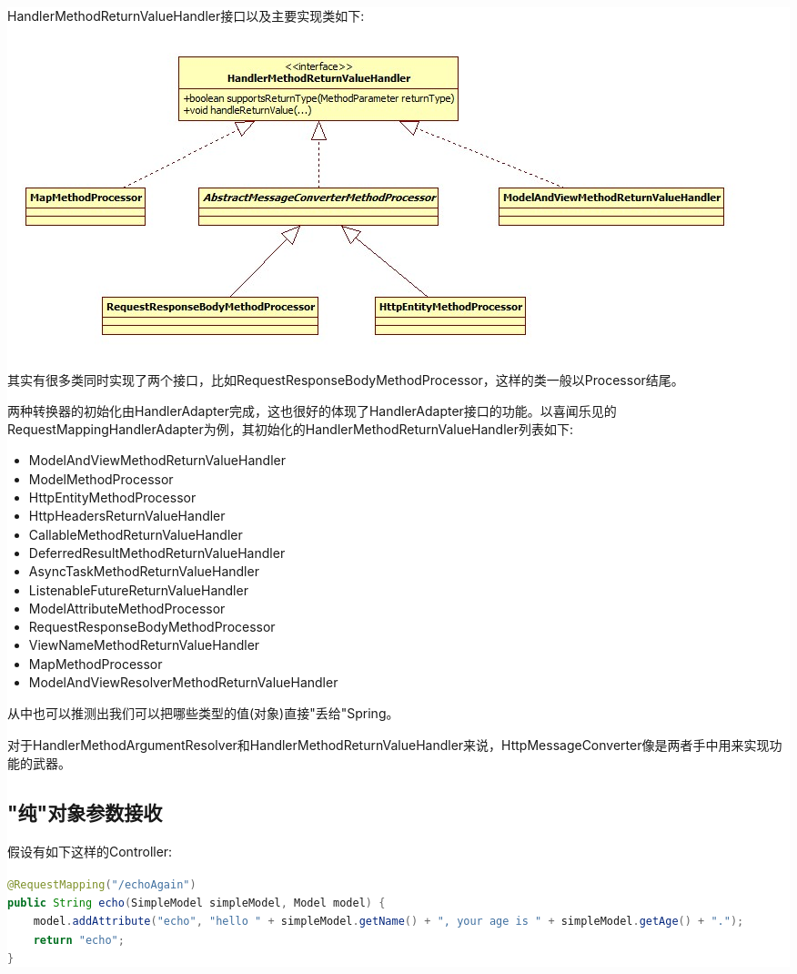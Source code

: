 HandlerMethodReturnValueHandler接口以及主要实现类如下:

![HandlerMethodReturnValueHandler](images/HandlerMethodReturnValueHandler_all.jpg)

其实有很多类同时实现了两个接口，比如RequestResponseBodyMethodProcessor，这样的类一般以Processor结尾。

两种转换器的初始化由HandlerAdapter完成，这也很好的体现了HandlerAdapter接口的功能。以喜闻乐见的RequestMappingHandlerAdapter为例，其初始化的HandlerMethodReturnValueHandler列表如下:

- ModelAndViewMethodReturnValueHandler
- ModelMethodProcessor
- HttpEntityMethodProcessor
- HttpHeadersReturnValueHandler
- CallableMethodReturnValueHandler
- DeferredResultMethodReturnValueHandler
- AsyncTaskMethodReturnValueHandler
- ListenableFutureReturnValueHandler
- ModelAttributeMethodProcessor
- RequestResponseBodyMethodProcessor
- ViewNameMethodReturnValueHandler
- MapMethodProcessor
- ModelAndViewResolverMethodReturnValueHandler

从中也可以推测出我们可以把哪些类型的值(对象)直接"丢给"Spring。

对于HandlerMethodArgumentResolver和HandlerMethodReturnValueHandler来说，HttpMessageConverter像是两者手中用来实现功能的武器。

## "纯"对象参数接收

假设有如下这样的Controller:

```java
@RequestMapping("/echoAgain")
public String echo(SimpleModel simpleModel, Model model) {
    model.addAttribute("echo", "hello " + simpleModel.getName() + ", your age is " + simpleModel.getAge() + ".");
    return "echo";
}
```
